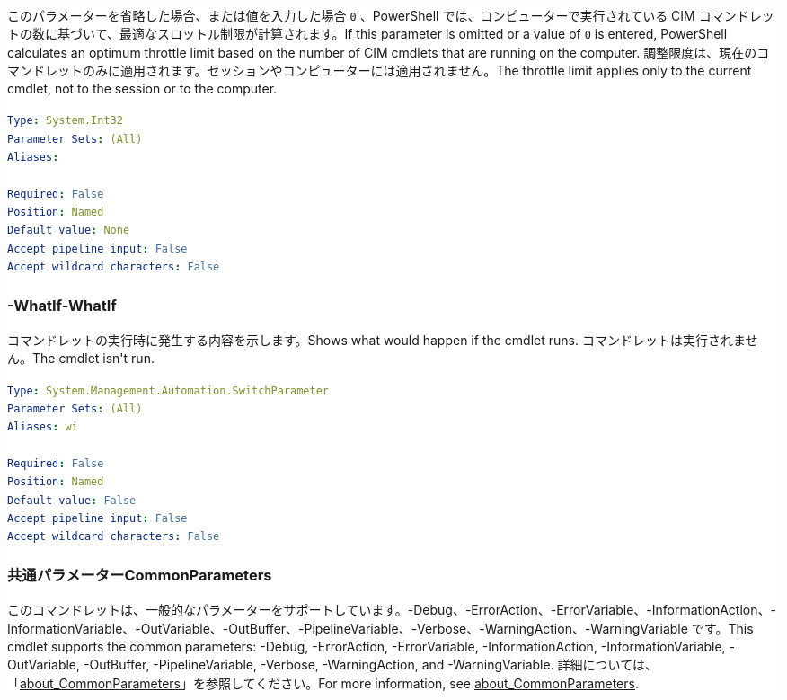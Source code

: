 <span data-ttu-id="3f192-141">このパラメーターを省略した場合、または値を入力した場合 `0` 、PowerShell では、コンピューターで実行されている CIM コマンドレットの数に基づいて、最適なスロットル制限が計算されます。</span><span class="sxs-lookup"><span data-stu-id="3f192-141">If this parameter is omitted or a value of `0` is entered, PowerShell calculates an optimum throttle limit based on the number of CIM cmdlets that are running on the computer.</span></span> <span data-ttu-id="3f192-142">調整限度は、現在のコマンドレットのみに適用されます。セッションやコンピューターには適用されません。</span><span class="sxs-lookup"><span data-stu-id="3f192-142">The throttle limit applies only to the current cmdlet, not to the session or to the computer.</span></span>

```yaml
Type: System.Int32
Parameter Sets: (All)
Aliases:

Required: False
Position: Named
Default value: None
Accept pipeline input: False
Accept wildcard characters: False
```

### <span data-ttu-id="3f192-143">-WhatIf</span><span class="sxs-lookup"><span data-stu-id="3f192-143">-WhatIf</span></span>

<span data-ttu-id="3f192-144">コマンドレットの実行時に発生する内容を示します。</span><span class="sxs-lookup"><span data-stu-id="3f192-144">Shows what would happen if the cmdlet runs.</span></span> <span data-ttu-id="3f192-145">コマンドレットは実行されません。</span><span class="sxs-lookup"><span data-stu-id="3f192-145">The cmdlet isn't run.</span></span>

```yaml
Type: System.Management.Automation.SwitchParameter
Parameter Sets: (All)
Aliases: wi

Required: False
Position: Named
Default value: False
Accept pipeline input: False
Accept wildcard characters: False
```

### <span data-ttu-id="3f192-146">共通パラメーター</span><span class="sxs-lookup"><span data-stu-id="3f192-146">CommonParameters</span></span>

<span data-ttu-id="3f192-147">このコマンドレットは、一般的なパラメーターをサポートしています。-Debug、-ErrorAction、-ErrorVariable、-InformationAction、-InformationVariable、-OutVariable、-OutBuffer、-PipelineVariable、-Verbose、-WarningAction、-WarningVariable です。</span><span class="sxs-lookup"><span data-stu-id="3f192-147">This cmdlet supports the common parameters: -Debug, -ErrorAction, -ErrorVariable, -InformationAction, -InformationVariable, -OutVariable, -OutBuffer, -PipelineVariable, -Verbose, -WarningAction, and -WarningVariable.</span></span> <span data-ttu-id="3f192-148">詳細については、「[about_CommonParameters](https://go.microsoft.com/fwlink/?LinkID=113216)」を参照してください。</span><span class="sxs-lookup"><span data-stu-id="3f192-148">For more information, see [about_CommonParameters](https://go.microsoft.com/fwlink/?LinkID=113216).</span></span>
